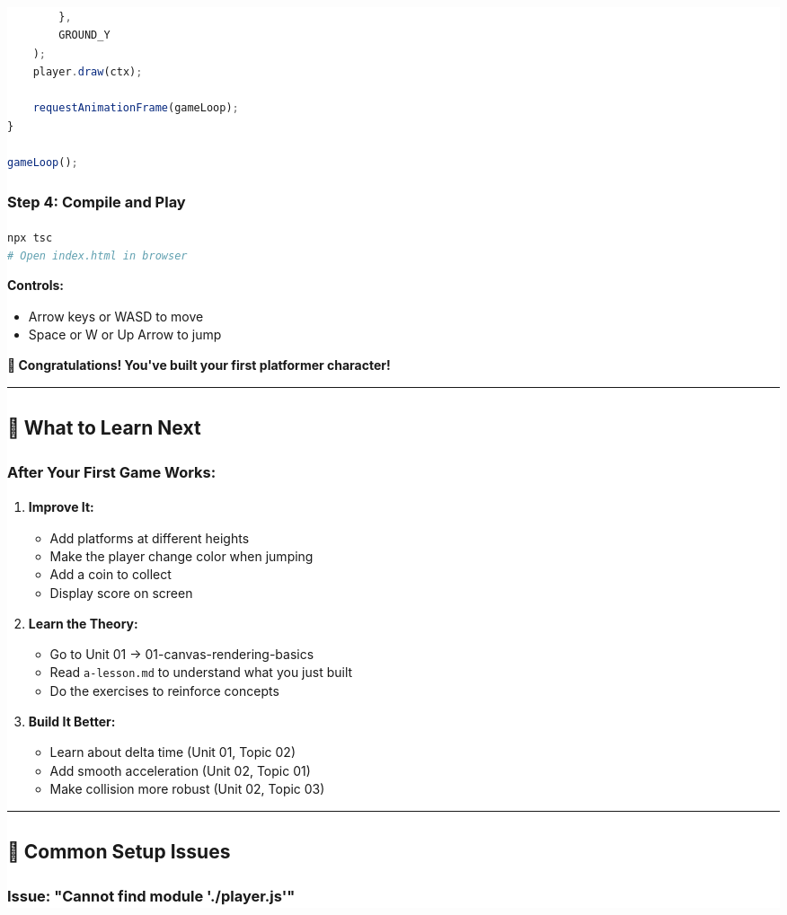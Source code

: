 ```typescript
        },
        GROUND_Y
    );
    player.draw(ctx);

    requestAnimationFrame(gameLoop);
}

gameLoop();
```

### Step 4: Compile and Play

```bash
npx tsc
# Open index.html in browser
```

**Controls:**
- Arrow keys or WASD to move
- Space or W or Up Arrow to jump

**🎉 Congratulations! You've built your first platformer character!**

---

## 📖 What to Learn Next

### After Your First Game Works:

1. **Improve It:**
   - Add platforms at different heights
   - Make the player change color when jumping
   - Add a coin to collect
   - Display score on screen

2. **Learn the Theory:**
   - Go to Unit 01 → 01-canvas-rendering-basics
   - Read `a-lesson.md` to understand what you just built
   - Do the exercises to reinforce concepts

3. **Build It Better:**
   - Learn about delta time (Unit 01, Topic 02)
   - Add smooth acceleration (Unit 02, Topic 01)
   - Make collision more robust (Unit 02, Topic 03)

---

## 🐛 Common Setup Issues

### Issue: "Cannot find module './player.js'"
